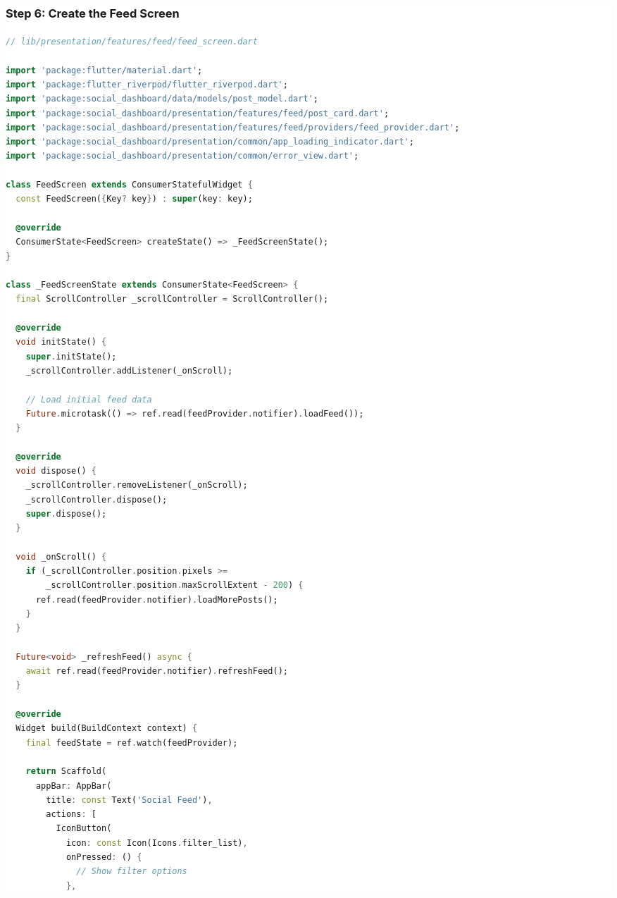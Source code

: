 ### Step 6: Create the Feed Screen

```dart
// lib/presentation/features/feed/feed_screen.dart

import 'package:flutter/material.dart';
import 'package:flutter_riverpod/flutter_riverpod.dart';
import 'package:social_dashboard/data/models/post_model.dart';
import 'package:social_dashboard/presentation/features/feed/post_card.dart';
import 'package:social_dashboard/presentation/features/feed/providers/feed_provider.dart';
import 'package:social_dashboard/presentation/common/app_loading_indicator.dart';
import 'package:social_dashboard/presentation/common/error_view.dart';

class FeedScreen extends ConsumerStatefulWidget {
  const FeedScreen({Key? key}) : super(key: key);

  @override
  ConsumerState<FeedScreen> createState() => _FeedScreenState();
}

class _FeedScreenState extends ConsumerState<FeedScreen> {
  final ScrollController _scrollController = ScrollController();
  
  @override
  void initState() {
    super.initState();
    _scrollController.addListener(_onScroll);
    
    // Load initial feed data
    Future.microtask(() => ref.read(feedProvider.notifier).loadFeed());
  }
  
  @override
  void dispose() {
    _scrollController.removeListener(_onScroll);
    _scrollController.dispose();
    super.dispose();
  }
  
  void _onScroll() {
    if (_scrollController.position.pixels >=
        _scrollController.position.maxScrollExtent - 200) {
      ref.read(feedProvider.notifier).loadMorePosts();
    }
  }
  
  Future<void> _refreshFeed() async {
    await ref.read(feedProvider.notifier).refreshFeed();
  }

  @override
  Widget build(BuildContext context) {
    final feedState = ref.watch(feedProvider);
    
    return Scaffold(
      appBar: AppBar(
        title: const Text('Social Feed'),
        actions: [
          IconButton(
            icon: const Icon(Icons.filter_list),
            onPressed: () {
              // Show filter options
            },
```